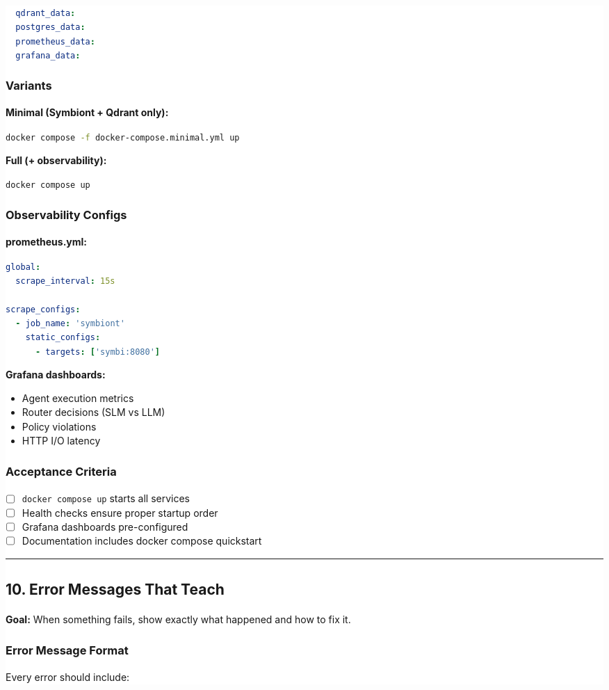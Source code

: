 ```yaml
  qdrant_data:
  postgres_data:
  prometheus_data:
  grafana_data:
```

### Variants

**Minimal (Symbiont + Qdrant only):**
```bash
docker compose -f docker-compose.minimal.yml up
```

**Full (+ observability):**
```bash
docker compose up
```

### Observability Configs

**prometheus.yml:**
```yaml
global:
  scrape_interval: 15s

scrape_configs:
  - job_name: 'symbiont'
    static_configs:
      - targets: ['symbi:8080']
```

**Grafana dashboards:**
- Agent execution metrics
- Router decisions (SLM vs LLM)
- Policy violations
- HTTP I/O latency

### Acceptance Criteria

- [ ] `docker compose up` starts all services
- [ ] Health checks ensure proper startup order
- [ ] Grafana dashboards pre-configured
- [ ] Documentation includes docker compose quickstart

---

## 10. Error Messages That Teach

**Goal:** When something fails, show exactly what happened and how to fix it.

### Error Message Format

Every error should include:

